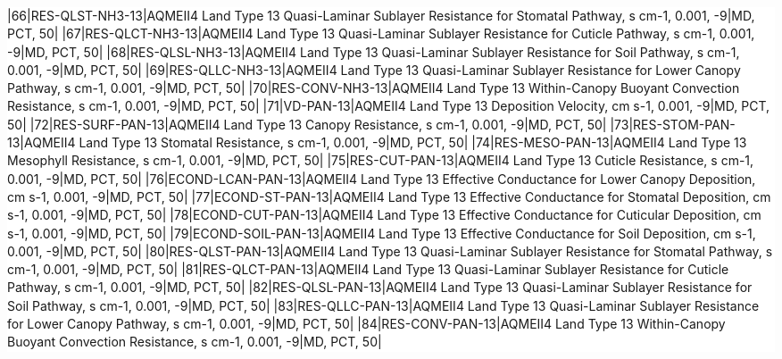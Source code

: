 |66|RES-QLST-NH3-13|AQMEII4 Land Type 13 Quasi-Laminar Sublayer Resistance for Stomatal Pathway, s cm-1, 0.001, -9|MD, PCT, 50|
|67|RES-QLCT-NH3-13|AQMEII4 Land Type 13 Quasi-Laminar Sublayer Resistance for Cuticle Pathway, s cm-1, 0.001, -9|MD, PCT, 50|
|68|RES-QLSL-NH3-13|AQMEII4 Land Type 13 Quasi-Laminar Sublayer Resistance for Soil  Pathway, s cm-1, 0.001, -9|MD, PCT, 50|
|69|RES-QLLC-NH3-13|AQMEII4 Land Type 13 Quasi-Laminar Sublayer Resistance for Lower Canopy Pathway, s cm-1, 0.001, -9|MD, PCT, 50|
|70|RES-CONV-NH3-13|AQMEII4 Land Type 13 Within-Canopy Buoyant Convection Resistance, s cm-1, 0.001, -9|MD, PCT, 50|
|71|VD-PAN-13|AQMEII4 Land Type 13 Deposition Velocity, cm s-1, 0.001, -9|MD, PCT, 50|
|72|RES-SURF-PAN-13|AQMEII4 Land Type 13 Canopy Resistance, s cm-1, 0.001, -9|MD, PCT, 50|
|73|RES-STOM-PAN-13|AQMEII4 Land Type 13 Stomatal Resistance, s cm-1, 0.001, -9|MD, PCT, 50|
|74|RES-MESO-PAN-13|AQMEII4 Land Type 13 Mesophyll Resistance, s cm-1, 0.001, -9|MD, PCT, 50|
|75|RES-CUT-PAN-13|AQMEII4 Land Type 13 Cuticle Resistance, s cm-1, 0.001, -9|MD, PCT, 50|
|76|ECOND-LCAN-PAN-13|AQMEII4 Land Type 13 Effective Conductance for Lower Canopy Deposition, cm s-1, 0.001, -9|MD, PCT, 50|
|77|ECOND-ST-PAN-13|AQMEII4 Land Type 13 Effective Conductance for Stomatal Deposition, cm s-1, 0.001, -9|MD, PCT, 50|
|78|ECOND-CUT-PAN-13|AQMEII4 Land Type 13 Effective Conductance for Cuticular Deposition, cm s-1, 0.001, -9|MD, PCT, 50|
|79|ECOND-SOIL-PAN-13|AQMEII4 Land Type 13 Effective Conductance for Soil Deposition, cm s-1, 0.001, -9|MD, PCT, 50|
|80|RES-QLST-PAN-13|AQMEII4 Land Type 13 Quasi-Laminar Sublayer Resistance for Stomatal Pathway, s cm-1, 0.001, -9|MD, PCT, 50|
|81|RES-QLCT-PAN-13|AQMEII4 Land Type 13 Quasi-Laminar Sublayer Resistance for Cuticle Pathway, s cm-1, 0.001, -9|MD, PCT, 50|
|82|RES-QLSL-PAN-13|AQMEII4 Land Type 13 Quasi-Laminar Sublayer Resistance for Soil  Pathway, s cm-1, 0.001, -9|MD, PCT, 50|
|83|RES-QLLC-PAN-13|AQMEII4 Land Type 13 Quasi-Laminar Sublayer Resistance for Lower Canopy Pathway, s cm-1, 0.001, -9|MD, PCT, 50|
|84|RES-CONV-PAN-13|AQMEII4 Land Type 13 Within-Canopy Buoyant Convection Resistance, s cm-1, 0.001, -9|MD, PCT, 50|
